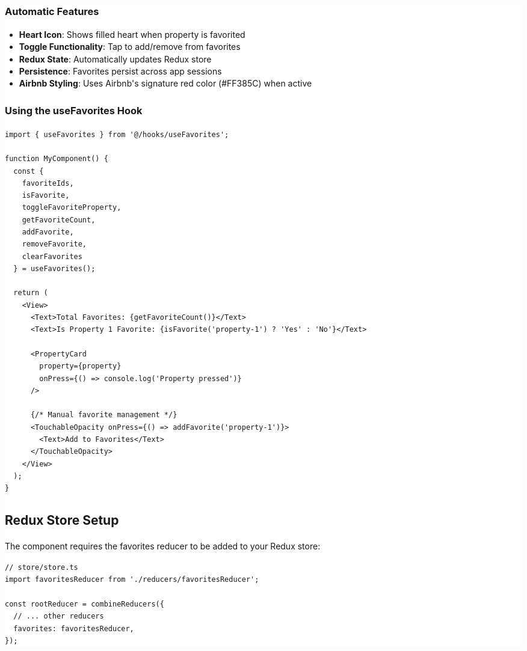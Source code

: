 ### Automatic Features
- **Heart Icon**: Shows filled heart when property is favorited
- **Toggle Functionality**: Tap to add/remove from favorites
- **Redux State**: Automatically updates Redux store
- **Persistence**: Favorites persist across app sessions
- **Airbnb Styling**: Uses Airbnb's signature red color (#FF385C) when active

### Using the useFavorites Hook

```tsx
import { useFavorites } from '@/hooks/useFavorites';

function MyComponent() {
  const { 
    favoriteIds, 
    isFavorite, 
    toggleFavoriteProperty, 
    getFavoriteCount,
    addFavorite,
    removeFavorite,
    clearFavorites 
  } = useFavorites();
  
  return (
    <View>
      <Text>Total Favorites: {getFavoriteCount()}</Text>
      <Text>Is Property 1 Favorite: {isFavorite('property-1') ? 'Yes' : 'No'}</Text>
      
      <PropertyCard
        property={property}
        onPress={() => console.log('Property pressed')}
      />
      
      {/* Manual favorite management */}
      <TouchableOpacity onPress={() => addFavorite('property-1')}>
        <Text>Add to Favorites</Text>
      </TouchableOpacity>
    </View>
  );
}
```

## Redux Store Setup

The component requires the favorites reducer to be added to your Redux store:

```tsx
// store/store.ts
import favoritesReducer from './reducers/favoritesReducer';

const rootReducer = combineReducers({
  // ... other reducers
  favorites: favoritesReducer,
});
```
